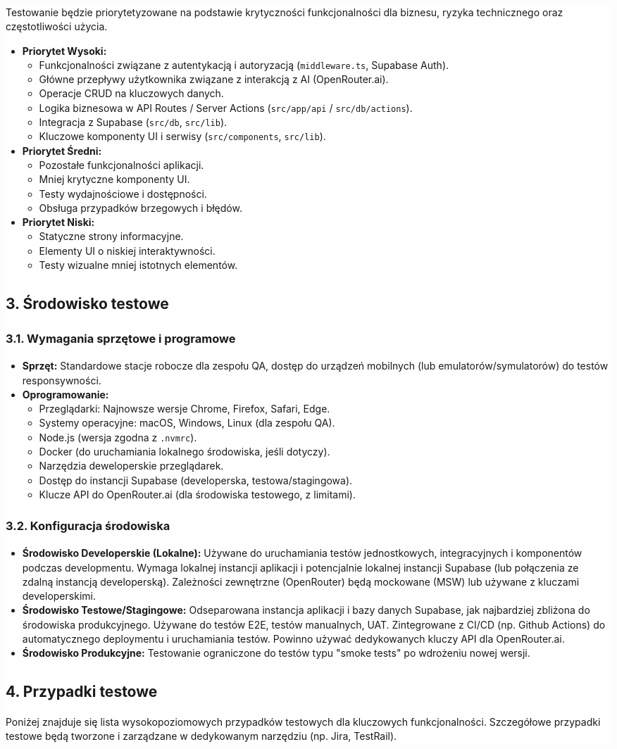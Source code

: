Testowanie będzie priorytetyzowane na podstawie krytyczności funkcjonalności dla biznesu, ryzyka technicznego oraz częstotliwości użycia.

- **Priorytet Wysoki:**
  - Funkcjonalności związane z autentykacją i autoryzacją (`middleware.ts`, Supabase Auth).
  - Główne przepływy użytkownika związane z interakcją z AI (OpenRouter.ai).
  - Operacje CRUD na kluczowych danych.
  - Logika biznesowa w API Routes / Server Actions (`src/app/api` / `src/db/actions`).
  - Integracja z Supabase (`src/db`, `src/lib`).
  - Kluczowe komponenty UI i serwisy (`src/components`, `src/lib`).
- **Priorytet Średni:**
  - Pozostałe funkcjonalności aplikacji.
  - Mniej krytyczne komponenty UI.
  - Testy wydajnościowe i dostępności.
  - Obsługa przypadków brzegowych i błędów.
- **Priorytet Niski:**
  - Statyczne strony informacyjne.
  - Elementy UI o niskiej interaktywności.
  - Testy wizualne mniej istotnych elementów.

## 3. Środowisko testowe

### 3.1. Wymagania sprzętowe i programowe

- **Sprzęt:** Standardowe stacje robocze dla zespołu QA, dostęp do urządzeń mobilnych (lub emulatorów/symulatorów) do testów responsywności.
- **Oprogramowanie:**
  - Przeglądarki: Najnowsze wersje Chrome, Firefox, Safari, Edge.
  - Systemy operacyjne: macOS, Windows, Linux (dla zespołu QA).
  - Node.js (wersja zgodna z `.nvmrc`).
  - Docker (do uruchamiania lokalnego środowiska, jeśli dotyczy).
  - Narzędzia deweloperskie przeglądarek.
  - Dostęp do instancji Supabase (developerska, testowa/stagingowa).
  - Klucze API do OpenRouter.ai (dla środowiska testowego, z limitami).

### 3.2. Konfiguracja środowiska

- **Środowisko Developerskie (Lokalne):** Używane do uruchamiania testów jednostkowych, integracyjnych i komponentów podczas developmentu. Wymaga lokalnej instancji aplikacji i potencjalnie lokalnej instancji Supabase (lub połączenia ze zdalną instancją developerską). Zależności zewnętrzne (OpenRouter) będą mockowane (MSW) lub używane z kluczami developerskimi.
- **Środowisko Testowe/Stagingowe:** Odseparowana instancja aplikacji i bazy danych Supabase, jak najbardziej zbliżona do środowiska produkcyjnego. Używane do testów E2E, testów manualnych, UAT. Zintegrowane z CI/CD (np. Github Actions) do automatycznego deploymentu i uruchamiania testów. Powinno używać dedykowanych kluczy API dla OpenRouter.ai.
- **Środowisko Produkcyjne:** Testowanie ograniczone do testów typu "smoke tests" po wdrożeniu nowej wersji.

## 4. Przypadki testowe

Poniżej znajduje się lista wysokopoziomowych przypadków testowych dla kluczowych funkcjonalności. Szczegółowe przypadki testowe będą tworzone i zarządzane w dedykowanym narzędziu (np. Jira, TestRail).
